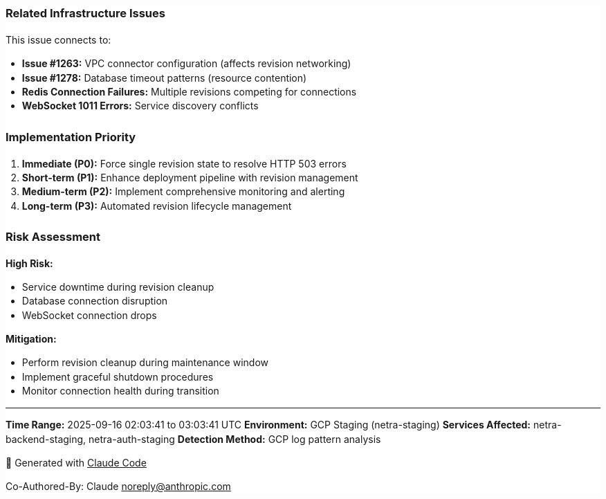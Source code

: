 ### **Related Infrastructure Issues**

This issue connects to:
- **Issue #1263:** VPC connector configuration (affects revision networking)
- **Issue #1278:** Database timeout patterns (resource contention)
- **Redis Connection Failures:** Multiple revisions competing for connections
- **WebSocket 1011 Errors:** Service discovery conflicts

### **Implementation Priority**

1. **Immediate (P0):** Force single revision state to resolve HTTP 503 errors
2. **Short-term (P1):** Enhance deployment pipeline with revision management
3. **Medium-term (P2):** Implement comprehensive monitoring and alerting
4. **Long-term (P3):** Automated revision lifecycle management

### **Risk Assessment**

**High Risk:**
- Service downtime during revision cleanup
- Database connection disruption
- WebSocket connection drops

**Mitigation:**
- Perform revision cleanup during maintenance window
- Implement graceful shutdown procedures
- Monitor connection health during transition

---

**Time Range:** 2025-09-16 02:03:41 to 03:03:41 UTC
**Environment:** GCP Staging (netra-staging)
**Services Affected:** netra-backend-staging, netra-auth-staging
**Detection Method:** GCP log pattern analysis

🤖 Generated with [Claude Code](https://claude.ai/code)

Co-Authored-By: Claude <noreply@anthropic.com>